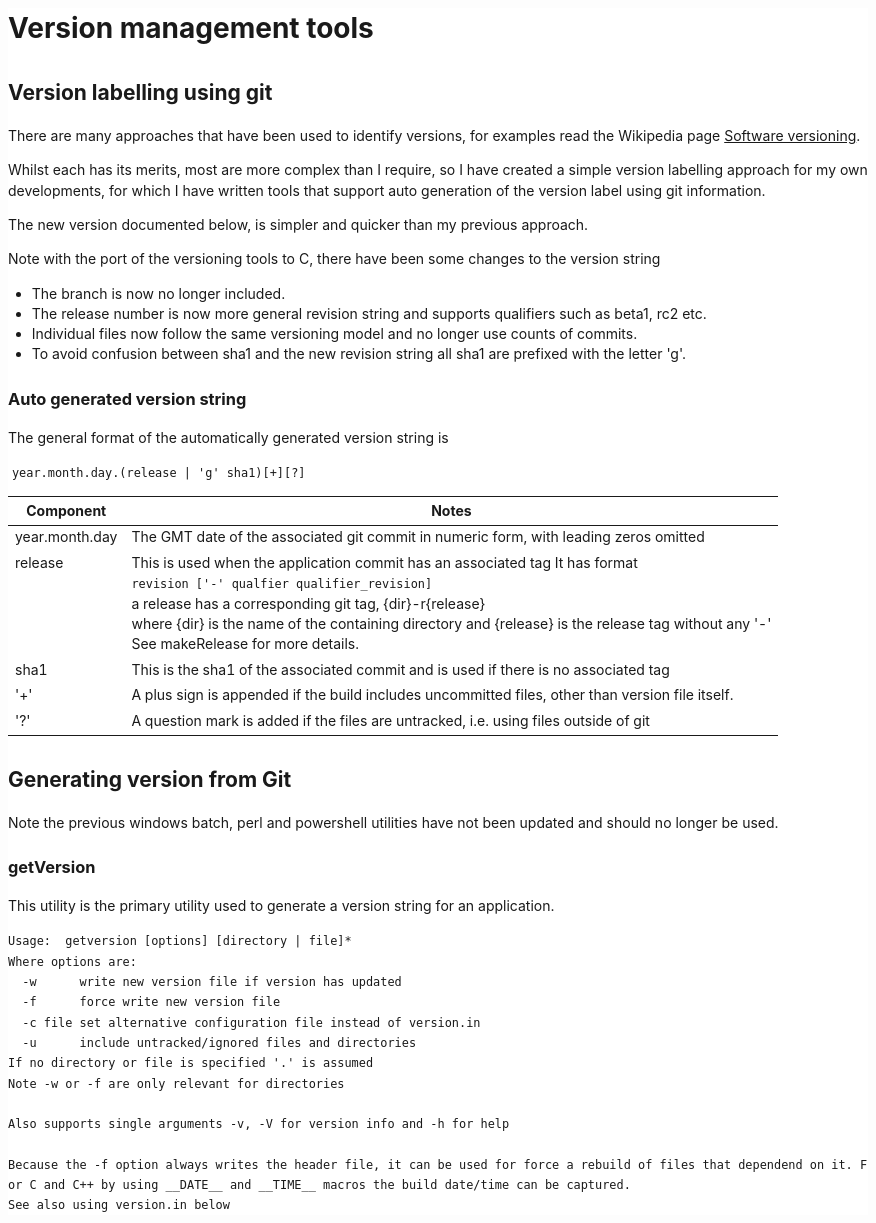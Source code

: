 # Version management tools

## Version labelling using git

There are many approaches that have been used to identify versions, for examples read the Wikipedia page [Software versioning](https://en.wikipedia.org/wiki/Software_versioning).

Whilst each has its merits, most are more complex than I require, so I have created a simple version labelling approach for my own developments, for which I have written tools that support auto generation of the version label using git information.

The new version documented below, is simpler and quicker than my previous approach.

Note with the port of the versioning tools to C, there have been some changes to the version  string

- The branch is now no longer included.
- The release number is now more general revision string and supports qualifiers such as beta1, rc2 etc.
- Individual files now follow the same versioning model and no longer use counts of commits.
- To avoid confusion between sha1 and the new revision string all sha1 are prefixed with the letter 'g'.

### Auto generated version string

The general format of the automatically generated version string is

​	`year.month.day.(release | 'g' sha1)[+][?]`

| Component      | Notes                                                        |
| -------------- | ------------------------------------------------------------ |
| year.month.day | The GMT date of the associated git commit in numeric form, with leading zeros omitted |
| release        | This is used when the application commit has an associated tag It has format<br />`revision ['-' qualfier qualifier_revision]`<br />a release has a corresponding git tag, {dir}-r{release}<br />where {dir} is the name of the containing directory and {release} is the release tag without any '-'<br />See makeRelease for more details. |
| sha1           | This is the sha1 of the associated commit and is used if there is no associated tag |
| '+'            | A plus sign is appended if the build includes uncommitted files, other than version file itself. |
| '?'            | A question mark is added if the files are untracked, i.e. using files outside of git |

## Generating version from Git

Note the previous windows batch, perl and powershell utilities have not been updated and should no longer be used.

### getVersion

This utility is the primary utility used to generate a version string for an application.

```
Usage:  getversion [options] [directory | file]*
Where options are:
  -w      write new version file if version has updated
  -f      force write new version file
  -c file set alternative configuration file instead of version.in
  -u      include untracked/ignored files and directories
If no directory or file is specified '.' is assumed
Note -w or -f are only relevant for directories

Also supports single arguments -v, -V for version info and -h for help

Because the -f option always writes the header file, it can be used for force a rebuild of files that dependend on it. For C and C++ by using __DATE__ and __TIME__ macros the build date/time can be captured.
See also using version.in below
```